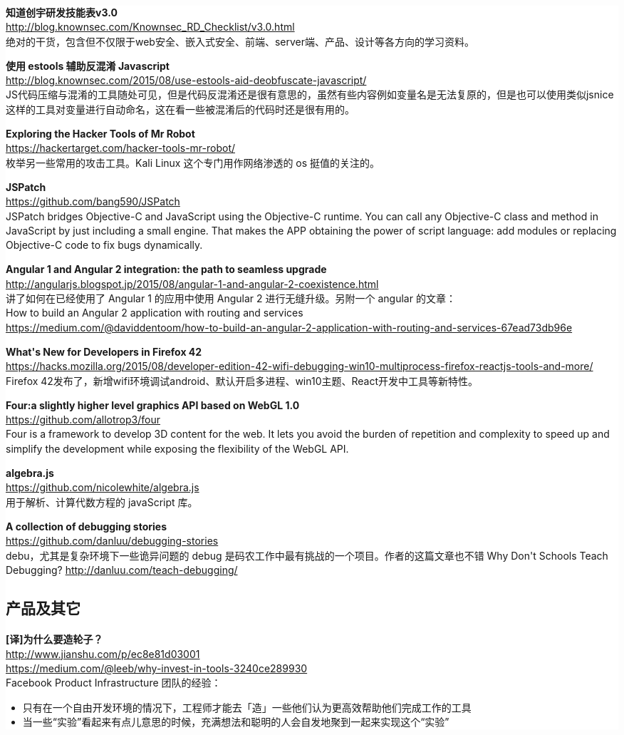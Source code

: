 **知道创宇研发技能表v3.0**  
http://blog.knownsec.com/Knownsec_RD_Checklist/v3.0.html  
绝对的干货，包含但不仅限于web安全、嵌入式安全、前端、server端、产品、设计等各方向的学习资料。  

**使用 estools 辅助反混淆 Javascript**  
http://blog.knownsec.com/2015/08/use-estools-aid-deobfuscate-javascript/  
JS代码压缩与混淆的工具随处可见，但是代码反混淆还是很有意思的，虽然有些内容例如变量名是无法复原的，但是也可以使用类似jsnice这样的工具对变量进行自动命名，这在看一些被混淆后的代码时还是很有用的。  

**Exploring the Hacker Tools of Mr Robot**  
https://hackertarget.com/hacker-tools-mr-robot/  
枚举另一些常用的攻击工具。Kali Linux 这个专门用作网络渗透的 os 挺值的关注的。  

**JSPatch**  
https://github.com/bang590/JSPatch  
JSPatch bridges Objective-C and JavaScript using the Objective-C runtime. You can call any Objective-C class and method in JavaScript by just including a small engine. That makes the APP obtaining the power of script language: add modules or replacing Objective-C code to fix bugs dynamically.  

**Angular 1 and Angular 2 integration: the path to seamless upgrade**  
http://angularjs.blogspot.jp/2015/08/angular-1-and-angular-2-coexistence.html  
讲了如何在已经使用了 Angular 1 的应用中使用 Angular 2 进行无缝升级。另附一个 angular 的文章：  
How to build an Angular 2 application with routing and services  
https://medium.com/@daviddentoom/how-to-build-an-angular-2-application-with-routing-and-services-67ead73db96e  

**What's New for Developers in Firefox 42**  
https://hacks.mozilla.org/2015/08/developer-edition-42-wifi-debugging-win10-multiprocess-firefox-reactjs-tools-and-more/  
Firefox 42发布了，新增wifi环境调试android、默认开启多进程、win10主题、React开发中工具等新特性。  

**Four:a slightly higher level graphics API based on WebGL 1.0**  
https://github.com/allotrop3/four  
Four is a framework to develop 3D content for the web. It lets you avoid the burden of repetition and complexity to speed up and simplify the development while exposing the flexibility of the WebGL API.  

**algebra.js**  
https://github.com/nicolewhite/algebra.js  
用于解析、计算代数方程的 javaScript 库。  

**A collection of debugging stories**  
https://github.com/danluu/debugging-stories  
debu，尤其是复杂环境下一些诡异问题的 debug 是码农工作中最有挑战的一个项目。作者的这篇文章也不错 Why Don't Schools Teach Debugging? http://danluu.com/teach-debugging/  

## 产品及其它  

**[译]为什么要造轮子？**  
http://www.jianshu.com/p/ec8e81d03001  
https://medium.com/@leeb/why-invest-in-tools-3240ce289930  
Facebook Product Infrastructure 团队的经验：  
- 只有在一个自由开发环境的情况下，工程师才能去「造」一些他们认为更高效帮助他们完成工作的工具  
- 当一些“实验”看起来有点儿意思的时候，充满想法和聪明的人会自发地聚到一起来实现这个“实验”  
